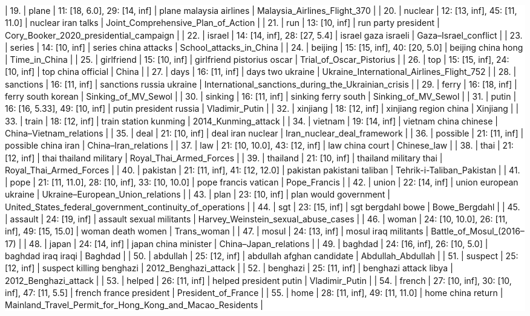 | 19. | plane | 11: [18, 6.0], 29: [14, inf] | plane malaysia airlines | Malaysia_Airlines_Flight_370 |
| 20. | nuclear | 12: [13, inf], 45: [11, 11.0] | nuclear iran talks | Joint_Comprehensive_Plan_of_Action |
| 21. | run | 13: [10, inf] | run party president | Cory_Booker_2020_presidential_campaign |
| 22. | israel | 14: [14, inf], 28: [27, 5.4] | israel gaza israeli | Gaza–Israel_conflict |
| 23. | series | 14: [10, inf] | series china attacks | School_attacks_in_China |
| 24. | beijing | 15: [15, inf], 40: [20, 5.0] | beijing china hong | Time_in_China |
| 25. | girlfriend | 15: [10, inf] | girlfriend pistorius oscar | Trial_of_Oscar_Pistorius |
| 26. | top | 15: [15, inf], 24: [10, inf] | top china official | China |
| 27. | days | 16: [11, inf] | days two ukraine | Ukraine_International_Airlines_Flight_752 |
| 28. | sanctions | 16: [11, inf] | sanctions russia ukraine | International_sanctions_during_the_Ukrainian_crisis |
| 29. | ferry | 16: [18, inf] | ferry south korean | Sinking_of_MV_Sewol |
| 30. | sinking | 16: [11, inf] | sinking ferry south | Sinking_of_MV_Sewol |
| 31. | putin | 16: [16, 5.33], 49: [10, inf] | putin president russia | Vladimir_Putin |
| 32. | xinjiang | 18: [12, inf] | xinjiang region china | Xinjiang |
| 33. | train | 18: [12, inf] | train station kunming | 2014_Kunming_attack |
| 34. | vietnam | 19: [14, inf] | vietnam china chinese | China–Vietnam_relations |
| 35. | deal | 21: [10, inf] | deal iran nuclear | Iran_nuclear_deal_framework |
| 36. | possible | 21: [11, inf] | possible china iran | China–Iran_relations |
| 37. | law | 21: [10, 10.0], 43: [12, inf] | law china court | Chinese_law |
| 38. | thai | 21: [12, inf] | thai thailand military | Royal_Thai_Armed_Forces |
| 39. | thailand | 21: [10, inf] | thailand military thai | Royal_Thai_Armed_Forces |
| 40. | pakistan | 21: [11, inf], 41: [12, 12.0] | pakistan pakistani taliban | Tehrik-i-Taliban_Pakistan |
| 41. | pope | 21: [11, 11.0], 28: [10, inf], 33: [10, 10.0] | pope francis vatican | Pope_Francis |
| 42. | union | 22: [14, inf] | union european ukraine | Ukraine–European_Union_relations |
| 43. | plan | 23: [10, inf] | plan would government | United_States_federal_government_continuity_of_operations |
| 44. | sgt | 23: [15, inf] | sgt bergdahl bowe | Bowe_Bergdahl |
| 45. | assault | 24: [19, inf] | assault sexual militants | Harvey_Weinstein_sexual_abuse_cases |
| 46. | woman | 24: [10, 10.0], 26: [11, inf], 49: [15, 15.0] | woman death women | Trans_woman |
| 47. | mosul | 24: [13, inf] | mosul iraq militants | Battle_of_Mosul_(2016–17) |
| 48. | japan | 24: [14, inf] | japan china minister | China–Japan_relations |
| 49. | baghdad | 24: [16, inf], 26: [10, 5.0] | baghdad iraq iraqi | Baghdad |
| 50. | abdullah | 25: [12, inf] | abdullah afghan candidate | Abdullah_Abdullah |
| 51. | suspect | 25: [12, inf] | suspect killing benghazi | 2012_Benghazi_attack |
| 52. | benghazi | 25: [11, inf] | benghazi attack libya | 2012_Benghazi_attack |
| 53. | helped | 26: [11, inf] | helped president putin | Vladimir_Putin |
| 54. | french | 27: [10, inf], 30: [10, inf], 47: [11, 5.5] | french france president | President_of_France |
| 55. | home | 28: [11, inf], 49: [11, 11.0] | home china return | Mainland_Travel_Permit_for_Hong_Kong_and_Macao_Residents |